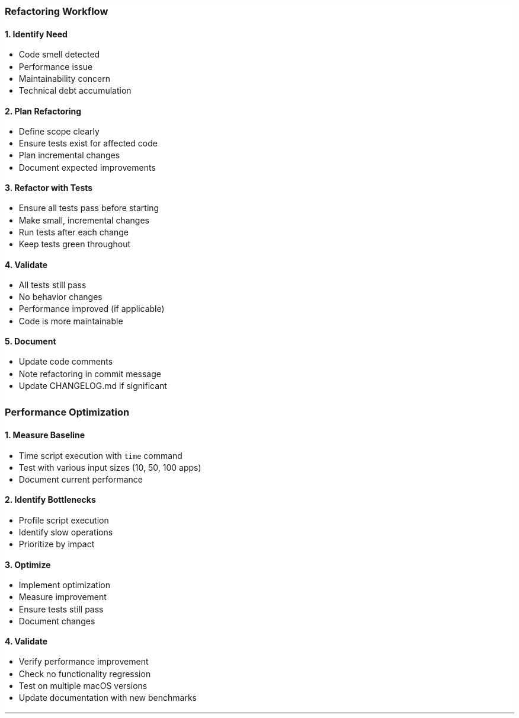 ### Refactoring Workflow

**1. Identify Need**
- Code smell detected
- Performance issue
- Maintainability concern
- Technical debt accumulation

**2. Plan Refactoring**
- Define scope clearly
- Ensure tests exist for affected code
- Plan incremental changes
- Document expected improvements

**3. Refactor with Tests**
- Ensure all tests pass before starting
- Make small, incremental changes
- Run tests after each change
- Keep tests green throughout

**4. Validate**
- All tests still pass
- No behavior changes
- Performance improved (if applicable)
- Code is more maintainable

**5. Document**
- Update code comments
- Note refactoring in commit message
- Update CHANGELOG.md if significant

### Performance Optimization

**1. Measure Baseline**
- Time script execution with `time` command
- Test with various input sizes (10, 50, 100 apps)
- Document current performance

**2. Identify Bottlenecks**
- Profile script execution
- Identify slow operations
- Prioritize by impact

**3. Optimize**
- Implement optimization
- Measure improvement
- Ensure tests still pass
- Document changes

**4. Validate**
- Verify performance improvement
- Check no functionality regression
- Test on multiple macOS versions
- Update documentation with new benchmarks

---